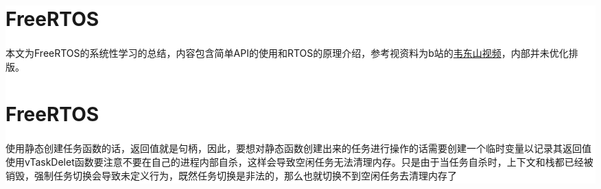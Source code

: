 # FreeRTOS


本文为FreeRTOS的系统性学习的总结，内容包含简单API的使用和RTOS的原理介绍，参考视资料为b站的[韦东山视频](https://www.bilibili.com/video/BV1844y1g7ud/?spm_id_from=..search-card.all.click)，内部并未优化排版。



# FreeRTOS

使用静态创建任务函数的话，返回值就是句柄，因此，要想对静态函数创建出来的任务进行操作的话需要创建一个临时变量以记录其返回值  
使用vTaskDelet函数要注意不要在自己的进程内部自杀，这样会导致空闲任务无法清理内存。只是由于当任务自杀时，上下文和栈都已经被销毁，强制任务切换会导致未定义行为，既然任务切换是非法的，那么也就切换不到空闲任务去清理内存了  



